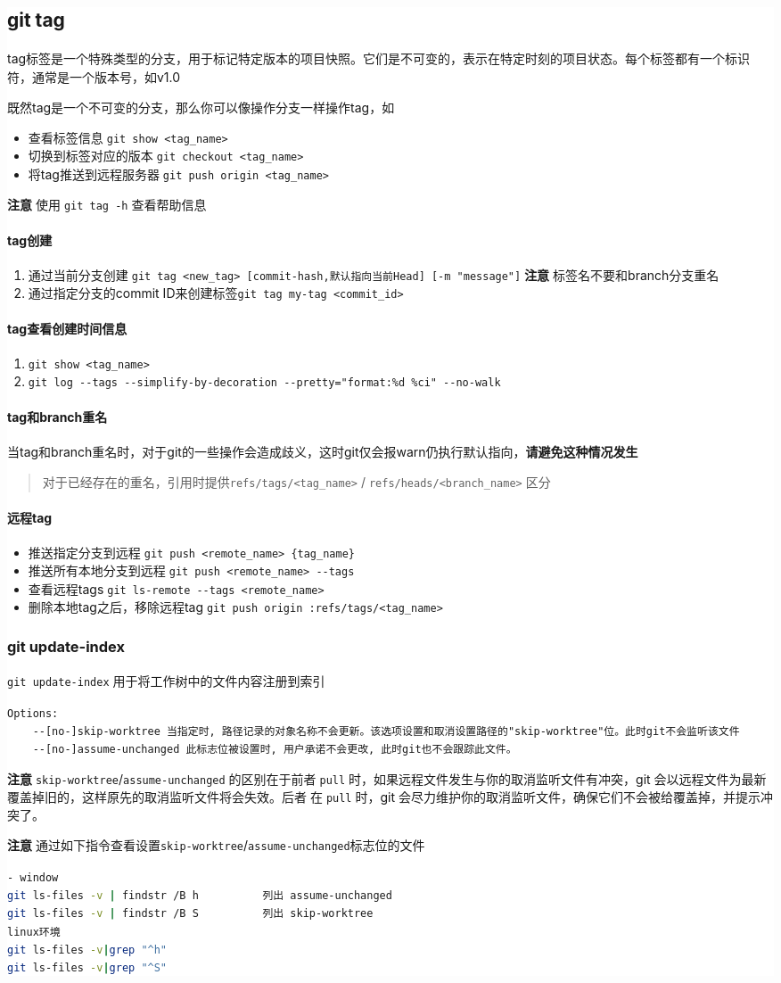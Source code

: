 ## git tag

tag标签是一个特殊类型的分支，用于标记特定版本的项目快照。它们是不可变的，表示在特定时刻的项目状态。每个标签都有一个标识符，通常是一个版本号，如v1.0

既然tag是一个不可变的分支，那么你可以像操作分支一样操作tag，如
- 查看标签信息 `git show <tag_name>`
- 切换到标签对应的版本 `git checkout <tag_name>`
- 将tag推送到远程服务器 `git push origin <tag_name>` 

**注意** 使用 `git tag -h` 查看帮助信息

#### tag创建
1. 通过当前分支创建 `git tag <new_tag> [commit-hash,默认指向当前Head] [-m "message"]`
**注意** 标签名不要和branch分支重名
2. 通过指定分支的commit ID来创建标签`git tag my-tag <commit_id>`

#### tag查看创建时间信息

1. `git show <tag_name>`
2. `git log --tags --simplify-by-decoration --pretty="format:%d %ci" --no-walk`

#### tag和branch重名

当tag和branch重名时，对于git的一些操作会造成歧义，这时git仅会报warn仍执行默认指向，**请避免这种情况发生**
> 对于已经存在的重名，引用时提供`refs/tags/<tag_name>` / `refs/heads/<branch_name>` 区分

#### 远程tag
- 推送指定分支到远程 `git push <remote_name> {tag_name}`
- 推送所有本地分支到远程 `git push <remote_name> --tags`
- 查看远程tags `git ls-remote --tags <remote_name>`
- 删除本地tag之后，移除远程tag `git push origin :refs/tags/<tag_name>`

### git update-index
`git update-index` 用于将工作树中的文件内容注册到索引

```
Options:
    --[no-]skip-worktree 当指定时, 路径记录的对象名称不会更新。该选项设置和取消设置路径的"skip-worktree"位。此时git不会监听该文件
    --[no-]assume-unchanged 此标志位被设置时, 用户承诺不会更改, 此时git也不会跟踪此文件。

```
**注意** `skip-worktree`/`assume-unchanged` 的区别在于前者 `pull` 时，如果远程文件发生与你的取消监听文件有冲突，git 会以远程文件为最新覆盖掉旧的，这样原先的取消监听文件将会失效。后者 在 `pull` 时，git 会尽力维护你的取消监听文件，确保它们不会被给覆盖掉，并提示冲突了。

**注意** 通过如下指令查看设置`skip-worktree`/`assume-unchanged`标志位的文件
```sh
- window
git ls-files -v | findstr /B h 			列出 assume-unchanged
git ls-files -v | findstr /B S  		列出 skip-worktree
linux环境
git ls-files -v|grep "^h"
git ls-files -v|grep "^S"
```
